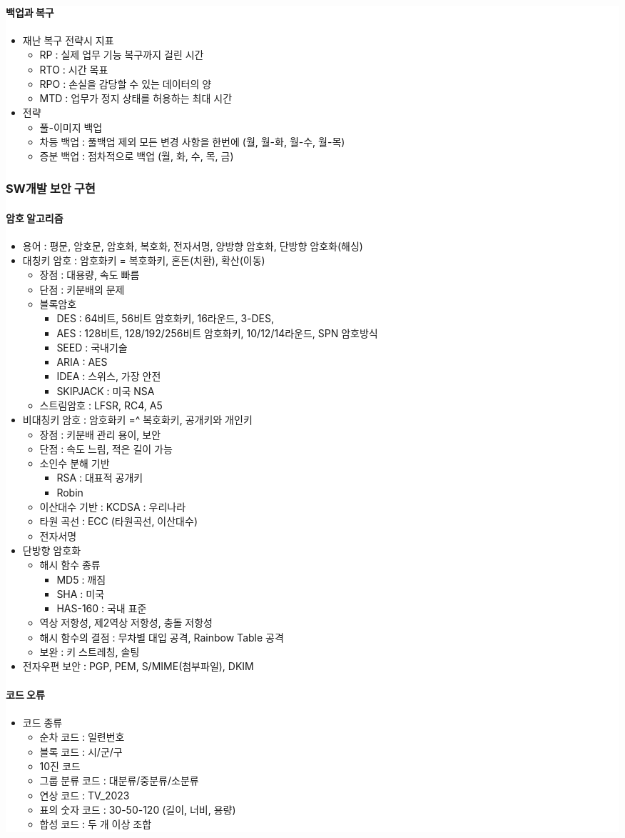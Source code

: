 #### 백업과 복구

+ 재난 복구 전략시 지표
  + RP : 실제 업무 기능 복구까지 걸린 시간
  + RTO : 시간 목표
  + RPO : 손실을 감당할 수 있는 데이터의 양
  + MTD : 업무가 정지 상태를 허용하는 최대 시간
+ 전략
  + 풀-이미지 백업
  + 차등 백업 : 풀백업 제외 모든 변경 사항을 한번에 (월, 월-화, 월-수, 월-목)
  + 증분 백업 : 점차적으로 백업 (월, 화, 수, 목, 금)



### SW개발 보안 구현

#### 암호 알고리즘

+ 용어 : 평문, 암호문, 암호화, 복호화, 전자서명, 양방향 암호화, 단방향 암호화(해싱)
+ 대칭키 암호 : 암호화키 = 복호화키, 혼돈(치환), 확산(이동)
  + 장점 : 대용량, 속도 빠름
  + 단점 : 키분배의 문제
  + 블록암호
    + DES : 64비트, 56비트 암호화키, 16라운드, 3-DES,
    + AES : 128비트, 128/192/256비트 암호화키, 10/12/14라운드, SPN 암호방식
    + SEED : 국내기술
    + ARIA : AES
    + IDEA : 스위스, 가장 안전
    + SKIPJACK : 미국 NSA
  + 스트림암호 : LFSR, RC4, A5
+ 비대칭키 암호 : 암호화키 =^ 복호화키, 공개키와 개인키
  + 장점 : 키분배 관리 용이, 보안
  + 단점 : 속도 느림, 적은 길이 가능
  + 소인수 분해 기반
    + RSA : 대표적 공개키
    + Robin
  + 이산대수 기반 : KCDSA : 우리나라
  + 타원 곡선 : ECC (타원곡선, 이산대수)
  + 전자서명
+ 단방향 암호화
  + 해시 함수 종류
    + MD5 : 깨짐
    + SHA : 미국
    + HAS-160 : 국내 표준
  + 역상 저항성, 제2역상 저항성, 충돌 저항성
  + 해시 함수의 결점 : 무차별 대입 공격, Rainbow Table 공격
  + 보완 : 키 스트레칭, 솔팅
+ 전자우편 보안 : PGP, PEM, S/MIME(첨부파일), DKIM

#### 코드 오류

+ 코드 종류
  + 순차 코드 : 일련번호
  + 블록 코드 : 시/군/구
  + 10진 코드
  + 그룹 분류 코드 : 대분류/중분류/소분류
  + 연상 코드 : TV_2023
  + 표의 숫자 코드 : 30-50-120 (길이, 너비, 용량)
  + 합성 코드 : 두 개 이상 조합
